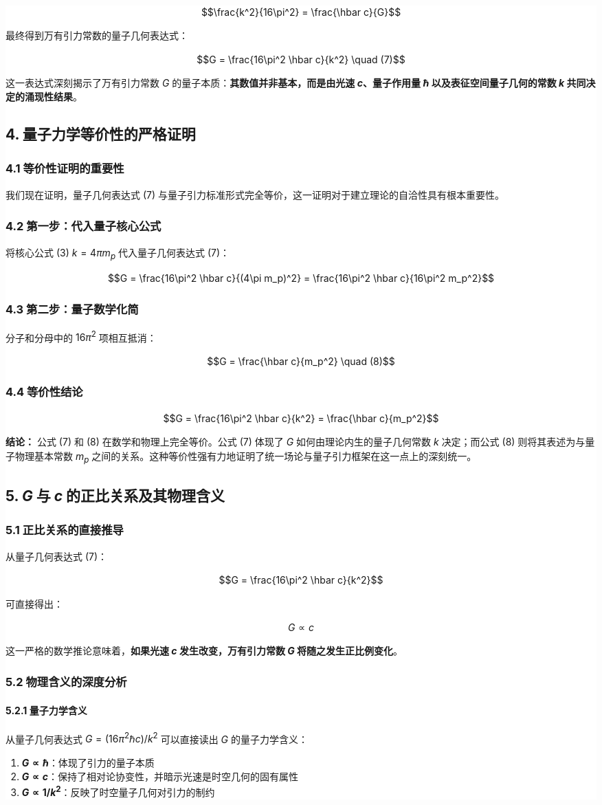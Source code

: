 $$\frac{k^2}{16\pi^2} = \frac{\hbar c}{G}$$

最终得到万有引力常数的量子几何表达式：

$$G = \frac{16\pi^2 \hbar c}{k^2} \quad (7)$$

这一表达式深刻揭示了万有引力常数 $G$ 的量子本质：**其数值并非基本，而是由光速 $c$、量子作用量 $\hbar$ 以及表征空间量子几何的常数 $k$ 共同决定的涌现性结果**。

## 4. 量子力学等价性的严格证明

### 4.1 等价性证明的重要性

我们现在证明，量子几何表达式 (7) 与量子引力标准形式完全等价，这一证明对于建立理论的自洽性具有根本重要性。

### 4.2 第一步：代入量子核心公式

将核心公式 (3) $k = 4\pi m_p$ 代入量子几何表达式 (7)：

$$G = \frac{16\pi^2 \hbar c}{(4\pi m_p)^2} = \frac{16\pi^2 \hbar c}{16\pi^2 m_p^2}$$

### 4.3 第二步：量子数学化简

分子和分母中的 $16\pi^2$ 项相互抵消：

$$G = \frac{\hbar c}{m_p^2} \quad (8)$$

### 4.4 等价性结论

$$G = \frac{16\pi^2 \hbar c}{k^2} = \frac{\hbar c}{m_p^2}$$

**结论：** 公式 (7) 和 (8) 在数学和物理上完全等价。公式 (7) 体现了 $G$ 如何由理论内生的量子几何常数 $k$ 决定；而公式 (8) 则将其表述为与量子物理基本常数 $m_p$ 之间的关系。这种等价性强有力地证明了统一场论与量子引力框架在这一点上的深刻统一。

## 5. $G$ 与 $c$ 的正比关系及其物理含义

### 5.1 正比关系的直接推导

从量子几何表达式 (7)：

$$G = \frac{16\pi^2 \hbar c}{k^2}$$

可直接得出：

$$G \propto c$$

这一严格的数学推论意味着，**如果光速 $c$ 发生改变，万有引力常数 $G$ 将随之发生正比例变化**。

### 5.2 物理含义的深度分析

#### 5.2.1 量子力学含义

从量子几何表达式 $G = (16\pi^2\hbar c)/k^2$ 可以直接读出 $G$ 的量子力学含义：

1. **$G \propto \hbar$**：体现了引力的量子本质
2. **$G \propto c$**：保持了相对论协变性，并暗示光速是时空几何的固有属性
3. **$G \propto 1/k^2$**：反映了时空量子几何对引力的制约
